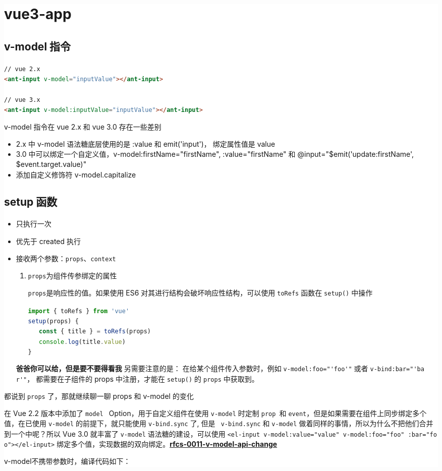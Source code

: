 # vue3-app

## v-model 指令

```html
// vue 2.x
<ant-input v-model="inputValue"></ant-input>

// vue 3.x
<ant-input v-model:inputValue="inputValue"></ant-input>
```

v-model 指令在 vue 2.x 和 vue 3.0 存在一些差别

- 2.x 中 v-model 语法糖底层使用的是 :value 和 emit('input')， 绑定属性值是 value
- 3.0 中可以绑定一个自定义值，v-model:firstName="firstName", :value="firstName" 和 @input="$emit('update:firstName', $event.target.value)"
- 添加自定义修饰符 v-model.capitalize

## setup 函数

- 只执行一次

- 优先于 created 执行

- 接收两个参数：`props`、`context`

  1. `props`为组件传参绑定的属性

     `props`是响应性的值。如果使用 ES6 对其进行结构会破坏响应性结构，可以使用 `toRefs` 函数在 `setup()` 中操作

     ```js
     import { toRefs } from 'vue'
     setup(props) {
     	const { title } = toRefs(props)
     	console.log(title.value)
     }
     ```

  **爸爸你可以给，但是要不要得看我**
  另需要注意的是： 在给某个组件传入参数时，例如 `v-model:foo="'foo'"` 或者 `v-bind:bar="'bar'"`， 都需要在子组件的 props 中注册，才能在 `setup()` 的 `props` 中获取到。


都说到 `props` 了，那就继续聊一聊 props 和 v-model 的变化



在 Vue 2.2 版本中添加了 `model ` Option，用于自定义组件在使用 `v-model` 时定制 `prop `和 `event`，但是如果需要在组件上同步绑定多个值，在已使用 `v-model` 的前提下，就只能使用 `v-bind.sync` 了, 但是 ` v-bind.sync` 和 `v-model` 做着同样的事情，所以为什么不把他们合并到一个中呢？所以 Vue 3.0 就丰富了 `v-model` 语法糖的建设，可以使用 `<el-input v-model:value="value" v-model:foo="foo" :bar="foo"></el-input>` 绑定多个值，实现数据的双向绑定。[**rfcs-0011-v-model-api-change**](https://github.com/vuejs/rfcs/blob/master/active-rfcs/0011-v-model-api-change.md)



v-model不携带参数时，编译代码如下：
